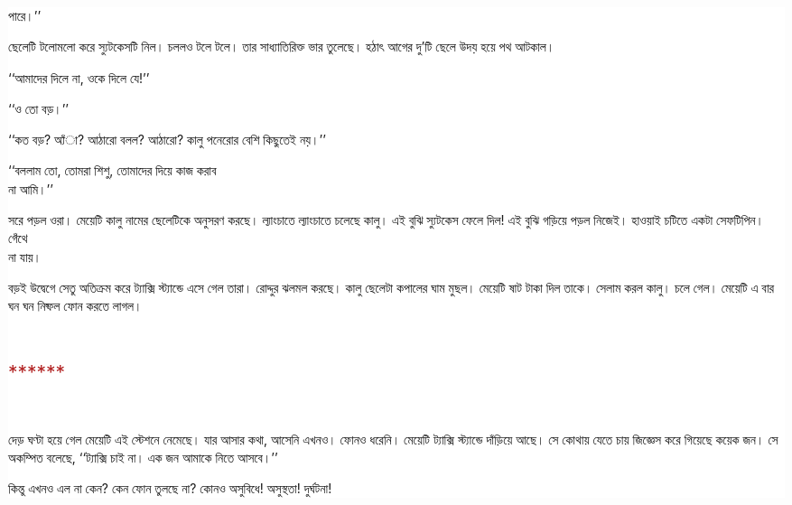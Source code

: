 &#x9AA;&#x9BE;&#x9B0;&#x9C7;&#x964;&#x2019;&#x2019;</p><p>&#x99B;&#x9C7;&#x9B2;&#x9C7;&#x99F;&#x9BF; &#x99F;&#x9B2;&#x9CB;&#x9AE;&#x9B2;&#x9CB; &#x995;&#x9B0;&#x9C7; &#x9B8;&#x9CD;&#x9AF;&#x9C1;&#x99F;&#x995;&#x9C7;&#x9B8;&#x99F;&#x9BF; &#x9A8;&#x9BF;&#x9B2;&#x964; &#x99A;&#x9B2;&#x9B2;&#x993; &#x99F;&#x9B2;&#x9C7; &#x99F;&#x9B2;&#x9C7;&#x964; &#x9A4;&#x9BE;&#x9B0; &#x9B8;&#x9BE;&#x9A7;&#x9CD;&#x9AF;&#x9BE;&#x9A4;&#x9BF;&#x9B0;&#x9BF;&#x995;&#x9CD;&#x9A4; &#x9AD;&#x9BE;&#x9B0; &#x9A4;&#x9C1;&#x9B2;&#x9C7;&#x99B;&#x9C7;&#x964; &#x9B9;&#x9A0;&#x9BE;&#x9CE; &#x986;&#x997;&#x9C7;&#x9B0; &#x9A6;&#x9C1;&#x2019;&#x99F;&#x9BF; &#x99B;&#x9C7;&#x9B2;&#x9C7; &#x989;&#x9A6;&#x9DF; &#x9B9;&#x9DF;&#x9C7; &#x9AA;&#x9A5; &#x986;&#x99F;&#x995;&#x9BE;&#x9B2;&#x964;</p><p>&#x2018;&#x2018;&#x986;&#x9AE;&#x9BE;&#x9A6;&#x9C7;&#x9B0; &#x9A6;&#x9BF;&#x9B2;&#x9C7; &#x9A8;&#x9BE;, &#x993;&#x995;&#x9C7; &#x9A6;&#x9BF;&#x9B2;&#x9C7; &#x9AF;&#x9C7;!&#x2019;&#x2019;</p><p>&#x2018;&#x2018;&#x993; &#x9A4;&#x9CB; &#x9AC;&#x9DC;&#x964;&#x2019;&#x2019;</p><p>&#x2018;&#x2018;&#x995;&#x9A4; &#x9AC;&#x9DC;? &#x985;&#x9CD;&#x9AF;&#x981;&#x9BE;? &#x986;&#x9A0;&#x9BE;&#x9B0;&#x9CB; &#x9AC;&#x9B2;&#x9B2;? &#x986;&#x9A0;&#x9BE;&#x9B0;&#x9CB;? &#x995;&#x9BE;&#x9B2;&#x9C1; &#x9AA;&#x9A8;&#x9C7;&#x9B0;&#x9CB;&#x9B0; &#x9AC;&#x9C7;&#x9B6;&#x9BF; &#x995;&#x9BF;&#x99B;&#x9C1;&#x9A4;&#x9C7;&#x987; &#x9A8;&#x9DF;&#x964;&#x2019;&#x2019;</p><p>&#x2018;&#x2018;&#x9AC;&#x9B2;&#x9B2;&#x9BE;&#x9AE; &#x9A4;&#x9CB;, &#x9A4;&#x9CB;&#x9AE;&#x9B0;&#x9BE; &#x9B6;&#x9BF;&#x9B6;&#x9C1;, &#x9A4;&#x9CB;&#x9AE;&#x9BE;&#x9A6;&#x9C7;&#x9B0; &#x9A6;&#x9BF;&#x9DF;&#x9C7; &#x995;&#x9BE;&#x99C; &#x995;&#x9B0;&#x9BE;&#x9AC;<br> &#x9A8;&#x9BE; &#x986;&#x9AE;&#x9BF;&#x964;&#x2019;&#x2019;</p><p>&#x9B8;&#x9B0;&#x9C7; &#x9AA;&#x9DC;&#x9B2; &#x993;&#x9B0;&#x9BE;&#x964; &#x9AE;&#x9C7;&#x9DF;&#x9C7;&#x99F;&#x9BF; &#x995;&#x9BE;&#x9B2;&#x9C1; &#x9A8;&#x9BE;&#x9AE;&#x9C7;&#x9B0; &#x99B;&#x9C7;&#x9B2;&#x9C7;&#x99F;&#x9BF;&#x995;&#x9C7; &#x985;&#x9A8;&#x9C1;&#x9B8;&#x9B0;&#x9A3; &#x995;&#x9B0;&#x99B;&#x9C7;&#x964; &#x9B2;&#x9CD;&#x9AF;&#x9BE;&#x982;&#x99A;&#x9BE;&#x9A4;&#x9C7; &#x9B2;&#x9CD;&#x9AF;&#x9BE;&#x982;&#x99A;&#x9BE;&#x9A4;&#x9C7; &#x99A;&#x9B2;&#x9C7;&#x99B;&#x9C7; &#x995;&#x9BE;&#x9B2;&#x9C1;&#x964; &#x98F;&#x987; &#x9AC;&#x9C1;&#x99D;&#x9BF; &#x9B8;&#x9CD;&#x9AF;&#x9C1;&#x99F;&#x995;&#x9C7;&#x9B8; &#x9AB;&#x9C7;&#x9B2;&#x9C7; &#x9A6;&#x9BF;&#x9B2;! &#x98F;&#x987; &#x9AC;&#x9C1;&#x99D;&#x9BF; &#x997;&#x9DC;&#x9BF;&#x9DF;&#x9C7; &#x9AA;&#x9DC;&#x9B2; &#x9A8;&#x9BF;&#x99C;&#x9C7;&#x987;&#x964; &#x9B9;&#x9BE;&#x993;&#x9DF;&#x9BE;&#x987; &#x99A;&#x99F;&#x9BF;&#x9A4;&#x9C7; &#x98F;&#x995;&#x99F;&#x9BE; &#x9B8;&#x9C7;&#x9AB;&#x99F;&#x9BF;&#x9AA;&#x9BF;&#x9A8;&#x964; &#x997;&#x9C7;&#x981;&#x9A5;&#x9C7;<br> &#x9A8;&#x9BE; &#x9AF;&#x9BE;&#x9DF;&#x964;</p><p>&#x9AC;&#x9DC;&#x987; &#x989;&#x9A6;&#x9CD;&#x9AC;&#x9C7;&#x997;&#x9C7; &#x9B8;&#x9C7;&#x9A4;&#x9C1; &#x985;&#x9A4;&#x9BF;&#x995;&#x9CD;&#x9B0;&#x9AE; &#x995;&#x9B0;&#x9C7; &#x99F;&#x9CD;&#x9AF;&#x9BE;&#x995;&#x9CD;&#x9B8;&#x9BF; &#x9B8;&#x9CD;&#x99F;&#x9CD;&#x9AF;&#x9BE;&#x9A8;&#x9CD;&#x9A1;&#x9C7; &#x98F;&#x9B8;&#x9C7; &#x997;&#x9C7;&#x9B2; &#x9A4;&#x9BE;&#x9B0;&#x9BE;&#x964; &#x9B0;&#x9CB;&#x9A6;&#x9CD;&#x9A6;&#x9C1;&#x9B0; &#x99D;&#x9B2;&#x9AE;&#x9B2; &#x995;&#x9B0;&#x99B;&#x9C7;&#x964; &#x995;&#x9BE;&#x9B2;&#x9C1; &#x99B;&#x9C7;&#x9B2;&#x9C7;&#x99F;&#x9BE; &#x995;&#x9AA;&#x9BE;&#x9B2;&#x9C7;&#x9B0; &#x998;&#x9BE;&#x9AE; &#x9AE;&#x9C1;&#x99B;&#x9B2;&#x964; &#x9AE;&#x9C7;&#x9DF;&#x9C7;&#x99F;&#x9BF; &#x9B7;&#x9BE;&#x99F; &#x99F;&#x9BE;&#x995;&#x9BE; &#x9A6;&#x9BF;&#x9B2; &#x9A4;&#x9BE;&#x995;&#x9C7;&#x964; &#x9B8;&#x9C7;&#x9B2;&#x9BE;&#x9AE; &#x995;&#x9B0;&#x9B2; &#x995;&#x9BE;&#x9B2;&#x9C1;&#x964; &#x99A;&#x9B2;&#x9C7; &#x997;&#x9C7;&#x9B2;&#x964; &#x9AE;&#x9C7;&#x9DF;&#x9C7;&#x99F;&#x9BF; &#x98F; &#x9AC;&#x9BE;&#x9B0; &#x998;&#x9A8; &#x998;&#x9A8; &#x9A8;&#x9BF;&#x9B7;&#x9CD;&#x9AB;&#x9B2; &#x9AB;&#x9CB;&#x9A8; &#x995;&#x9B0;&#x9A4;&#x9C7; &#x9B2;&#x9BE;&#x997;&#x9B2;&#x964;</p><p>&#xA0;</p><p><span style="color:#B22222;font-size:21px;">******</span></p><p>&#xA0;</p><p>&#x9A6;&#x9C7;&#x9DC; &#x998;&#x9A3;&#x9CD;&#x99F;&#x9BE; &#x9B9;&#x9DF;&#x9C7; &#x997;&#x9C7;&#x9B2; &#x9AE;&#x9C7;&#x9DF;&#x9C7;&#x99F;&#x9BF; &#x98F;&#x987; &#x9B8;&#x9CD;&#x99F;&#x9C7;&#x9B6;&#x9A8;&#x9C7; &#x9A8;&#x9C7;&#x9AE;&#x9C7;&#x99B;&#x9C7;&#x964; &#x9AF;&#x9BE;&#x9B0; &#x986;&#x9B8;&#x9BE;&#x9B0; &#x995;&#x9A5;&#x9BE;, &#x986;&#x9B8;&#x9C7;&#x9A8;&#x9BF; &#x98F;&#x996;&#x9A8;&#x993;&#x964; &#x9AB;&#x9CB;&#x9A8;&#x993; &#x9A7;&#x9B0;&#x9C7;&#x9A8;&#x9BF;&#x964; &#x9AE;&#x9C7;&#x9DF;&#x9C7;&#x99F;&#x9BF; &#x99F;&#x9CD;&#x9AF;&#x9BE;&#x995;&#x9CD;&#x9B8;&#x9BF; &#x9B8;&#x9CD;&#x99F;&#x9CD;&#x9AF;&#x9BE;&#x9A8;&#x9CD;&#x9A1;&#x9C7; &#x9A6;&#x9BE;&#x981;&#x9DC;&#x9BF;&#x9DF;&#x9C7; &#x986;&#x99B;&#x9C7;&#x964; &#x9B8;&#x9C7; &#x995;&#x9CB;&#x9A5;&#x9BE;&#x9DF; &#x9AF;&#x9C7;&#x9A4;&#x9C7; &#x99A;&#x9BE;&#x9DF; &#x99C;&#x9BF;&#x99C;&#x9CD;&#x99E;&#x9C7;&#x9B8; &#x995;&#x9B0;&#x9C7; &#x997;&#x9BF;&#x9DF;&#x9C7;&#x99B;&#x9C7; &#x995;&#x9DF;&#x9C7;&#x995; &#x99C;&#x9A8;&#x964; &#x9B8;&#x9C7; &#x985;&#x995;&#x9AE;&#x9CD;&#x9AA;&#x9BF;&#x9A4; &#x9AC;&#x9B2;&#x9C7;&#x99B;&#x9C7;, &#x2018;&#x2018;&#x99F;&#x9CD;&#x9AF;&#x9BE;&#x995;&#x9CD;&#x9B8;&#x9BF; &#x99A;&#x9BE;&#x987; &#x9A8;&#x9BE;&#x964; &#x98F;&#x995; &#x99C;&#x9A8; &#x986;&#x9AE;&#x9BE;&#x995;&#x9C7; &#x9A8;&#x9BF;&#x9A4;&#x9C7; &#x986;&#x9B8;&#x9AC;&#x9C7;&#x964;&#x2019;&#x2019;</p><p>&#x995;&#x9BF;&#x9A8;&#x9CD;&#x9A4;&#x9C1; &#x98F;&#x996;&#x9A8;&#x993; &#x98F;&#x9B2; &#x9A8;&#x9BE; &#x995;&#x9C7;&#x9A8;? &#x995;&#x9C7;&#x9A8; &#x9AB;&#x9CB;&#x9A8; &#x9A4;&#x9C1;&#x9B2;&#x99B;&#x9C7; &#x9A8;&#x9BE;? &#x995;&#x9CB;&#x9A8;&#x993; &#x985;&#x9B8;&#x9C1;&#x9AC;&#x9BF;&#x9A7;&#x9C7;! &#x985;&#x9B8;&#x9C1;&#x9B8;&#x9CD;&#x9A5;&#x9A4;&#x9BE;! &#x9A6;&#x9C1;&#x9B0;&#x9CD;&#x998;&#x99F;&#x9A8;&#x9BE;!